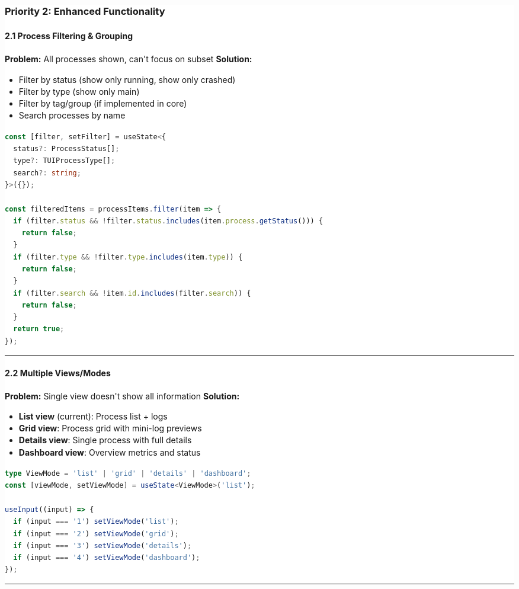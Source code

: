 ### Priority 2: Enhanced Functionality

#### 2.1 Process Filtering & Grouping
**Problem:** All processes shown, can't focus on subset
**Solution:**
- Filter by status (show only running, show only crashed)
- Filter by type (show only main)
- Filter by tag/group (if implemented in core)
- Search processes by name

```typescript
const [filter, setFilter] = useState<{
  status?: ProcessStatus[];
  type?: TUIProcessType[];
  search?: string;
}>({});

const filteredItems = processItems.filter(item => {
  if (filter.status && !filter.status.includes(item.process.getStatus())) {
    return false;
  }
  if (filter.type && !filter.type.includes(item.type)) {
    return false;
  }
  if (filter.search && !item.id.includes(filter.search)) {
    return false;
  }
  return true;
});
```

---

#### 2.2 Multiple Views/Modes
**Problem:** Single view doesn't show all information
**Solution:**
- **List view** (current): Process list + logs
- **Grid view**: Process grid with mini-log previews
- **Details view**: Single process with full details
- **Dashboard view**: Overview metrics and status

```typescript
type ViewMode = 'list' | 'grid' | 'details' | 'dashboard';
const [viewMode, setViewMode] = useState<ViewMode>('list');

useInput((input) => {
  if (input === '1') setViewMode('list');
  if (input === '2') setViewMode('grid');
  if (input === '3') setViewMode('details');
  if (input === '4') setViewMode('dashboard');
});
```

---
